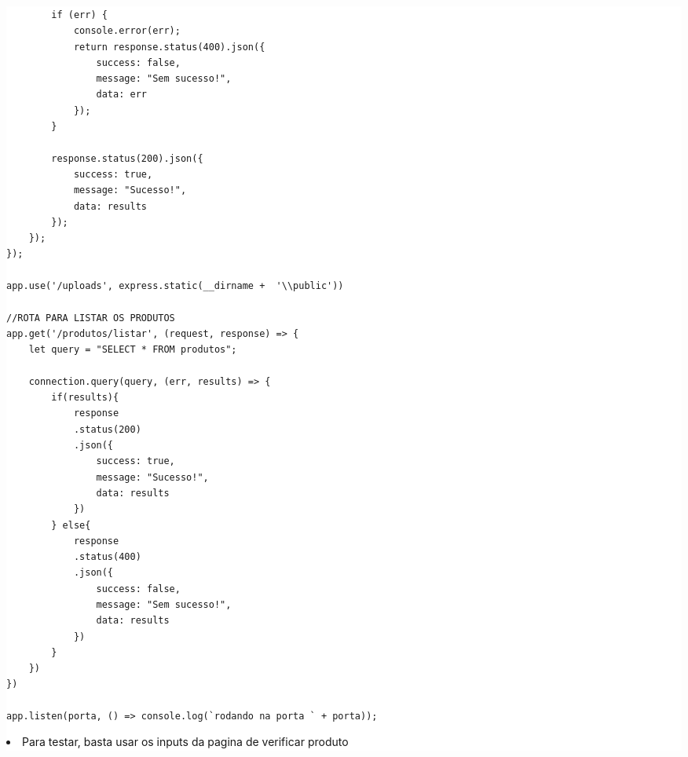 ````
        if (err) {
            console.error(err);
            return response.status(400).json({
                success: false,
                message: "Sem sucesso!",
                data: err
            });
        }

        response.status(200).json({
            success: true,
            message: "Sucesso!",
            data: results
        });
    });
});

app.use('/uploads', express.static(__dirname +  '\\public'))

//ROTA PARA LISTAR OS PRODUTOS
app.get('/produtos/listar', (request, response) => {
    let query = "SELECT * FROM produtos";

    connection.query(query, (err, results) => {
        if(results){
            response
            .status(200)
            .json({
                success: true,
                message: "Sucesso!",
                data: results
            })
        } else{
            response
            .status(400)
            .json({
                success: false,
                message: "Sem sucesso!",
                data: results
            })
        }
    })
})

app.listen(porta, () => console.log(`rodando na porta ` + porta));
````

<li>Para testar, basta usar os inputs da pagina de verificar produto</li>
